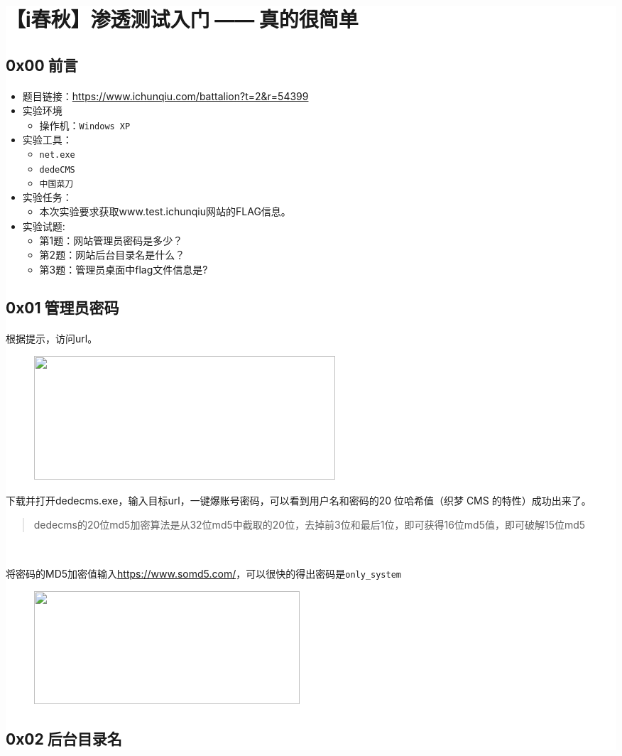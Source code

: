 # 【i春秋】渗透测试入门 —— 真的很简单

<div class="has-toc have-toc">
</div>

## 0x00 前言

  * 题目链接：<a rel="noreferrer noopener" href="https://www.ichunqiu.com/battalion?t=2&r=54399" target="_blank" rel="nofollow" >https://www.ichunqiu.com/battalion?t=2&r=54399</a>
  * 实验环境
      * 操作机：`Windows XP`
  * 实验工具：
      * `net.exe`
      * `dedeCMS`
      * `中国菜刀`
  * 实验任务：
      * 本次实验要求获取www.test.ichunqiu网站的FLAG信息。
  * 实验试题:
      * 第1题：网站管理员密码是多少？
      * 第2题：网站后台目录名是什么？
      * 第3题：管理员桌面中flag文件信息是?

## 0x01 管理员密码

根据提示，访问url。

<div class="wp-block-image">
  <figure class="aligncenter size-large is-resized"><img loading="lazy" src="https://cdn.jsdelivr.net/gh/Hannibal0x/img/2021/01/图片-9.png" alt="" class="wp-image-141" width="424" height="174" /></figure>
</div>

下载并打开dedecms.exe，输入目标url，一键爆账号密码，可以看到用户名和密码的20 位哈希值（织梦 CMS 的特性）成功出来了。

<blockquote class="wp-block-quote">
  <p>
    dedecms的20位md5加密算法是从32位md5中截取的20位，去掉前3位和最后1位，即可获得16位md5值，即可破解15位md5
  </p>
</blockquote>
<div class="wp-block-image">
  <figure class="aligncenter size-large is-resized"><img loading="lazy" src="https://cdn.jsdelivr.net/gh/Hannibal0x/img/2021/01/图片-5.png" alt="" class="wp-image-126"  /></figure>
</div>


将密码的MD5加密值输入<a rel="noreferrer noopener" href="https://www.somd5.com/" target="_blank" rel="nofollow" >https://www.somd5.com/</a>，可以很快的得出密码是`only_system`

<div class="wp-block-image">
  <figure class="aligncenter size-large is-resized"><img loading="lazy" src="https://cdn.jsdelivr.net/gh/Hannibal0x/img/2021/01/图片-7.png" alt="" class="wp-image-132" width="374" height="159" /></figure>
</div>

## 0x02 后台目录名
